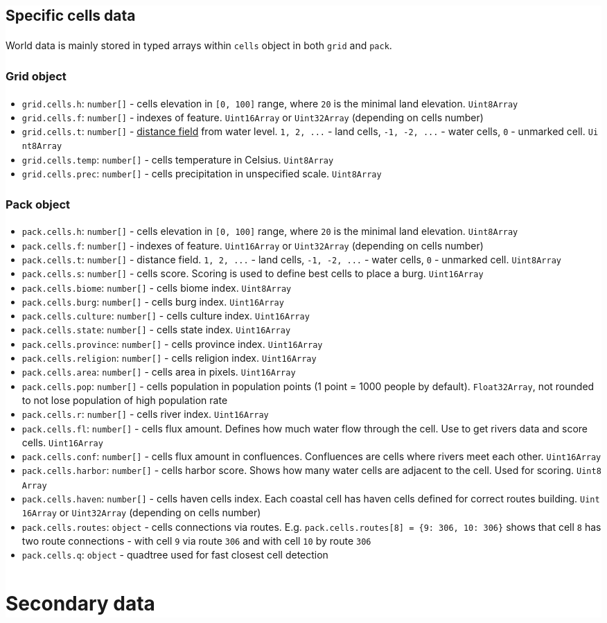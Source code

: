 ## Specific cells data

World data is mainly stored in typed arrays within `cells` object in both `grid` and `pack`.

### Grid object

- `grid.cells.h`: `number[]` - cells elevation in `[0, 100]` range, where `20` is the minimal land elevation. `Uint8Array`
- `grid.cells.f`: `number[]` - indexes of feature. `Uint16Array` or `Uint32Array` (depending on cells number)
- `grid.cells.t`: `number[]` - [distance field](https://prideout.net/blog/distance_fields/) from water level. `1, 2, ...` - land cells, `-1, -2, ...` - water cells, `0` - unmarked cell. `Uint8Array`
- `grid.cells.temp`: `number[]` - cells temperature in Celsius. `Uint8Array`
- `grid.cells.prec`: `number[]` - cells precipitation in unspecified scale. `Uint8Array`

### Pack object

- `pack.cells.h`: `number[]` - cells elevation in `[0, 100]` range, where `20` is the minimal land elevation. `Uint8Array`
- `pack.cells.f`: `number[]` - indexes of feature. `Uint16Array` or `Uint32Array` (depending on cells number)
- `pack.cells.t`: `number[]` - distance field. `1, 2, ...` - land cells, `-1, -2, ...` - water cells, `0` - unmarked cell. `Uint8Array`
- `pack.cells.s`: `number[]` - cells score. Scoring is used to define best cells to place a burg. `Uint16Array`
- `pack.cells.biome`: `number[]` - cells biome index. `Uint8Array`
- `pack.cells.burg`: `number[]` - cells burg index. `Uint16Array`
- `pack.cells.culture`: `number[]` - cells culture index. `Uint16Array`
- `pack.cells.state`: `number[]` - cells state index. `Uint16Array`
- `pack.cells.province`: `number[]` - cells province index. `Uint16Array`
- `pack.cells.religion`: `number[]` - cells religion index. `Uint16Array`
- `pack.cells.area`: `number[]` - cells area in pixels. `Uint16Array`
- `pack.cells.pop`: `number[]` - cells population in population points (1 point = 1000 people by default). `Float32Array`, not rounded to not lose population of high population rate
- `pack.cells.r`: `number[]` - cells river index. `Uint16Array`
- `pack.cells.fl`: `number[]` - cells flux amount. Defines how much water flow through the cell. Use to get rivers data and score cells. `Uint16Array`
- `pack.cells.conf`: `number[]` - cells flux amount in confluences. Confluences are cells where rivers meet each other. `Uint16Array`
- `pack.cells.harbor`: `number[]` - cells harbor score. Shows how many water cells are adjacent to the cell. Used for scoring. `Uint8Array`
- `pack.cells.haven`: `number[]` - cells haven cells index. Each coastal cell has haven cells defined for correct routes building. `Uint16Array` or `Uint32Array` (depending on cells number)
- `pack.cells.routes`: `object` - cells connections via routes. E.g. `pack.cells.routes[8] = {9: 306, 10: 306}` shows that cell `8` has two route connections - with cell `9` via route `306` and with cell `10` by route `306`
- `pack.cells.q`: `object` - quadtree used for fast closest cell detection

# Secondary data
